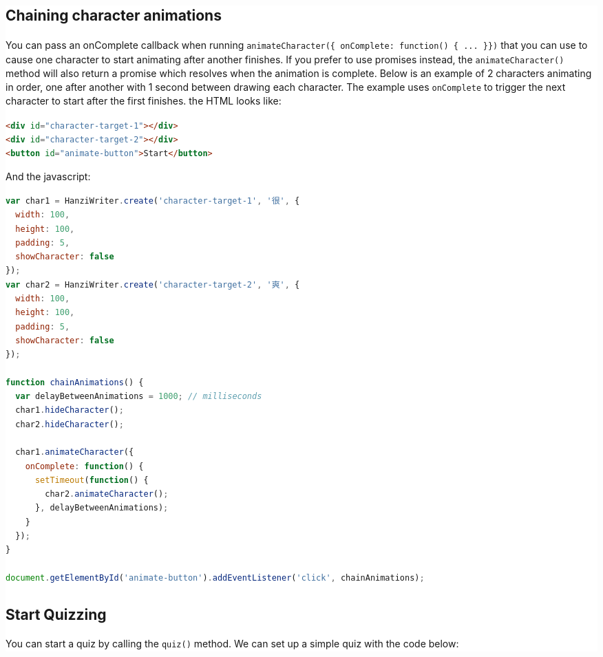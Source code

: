 Chaining character animations
-----------------------------

You can pass an onComplete callback when running `animateCharacter({ onComplete: function() { ... }})` that you can use to cause one character to start animating after another finishes. If you prefer to use promises instead, the `animateCharacter()` method will also return a promise which resolves when the animation is complete. Below is an example of 2 characters animating in order, one after another with 1 second between drawing each character. The example uses `onComplete` to trigger the next character to start after the first finishes. the HTML looks like:

```html
<div id="character-target-1"></div>
<div id="character-target-2"></div>
<button id="animate-button">Start</button>
```

And the javascript:

```javascript
var char1 = HanziWriter.create('character-target-1', '很', {
  width: 100,
  height: 100,
  padding: 5,
  showCharacter: false
});
var char2 = HanziWriter.create('character-target-2', '爽', {
  width: 100,
  height: 100,
  padding: 5,
  showCharacter: false
});

function chainAnimations() {
  var delayBetweenAnimations = 1000; // milliseconds
  char1.hideCharacter();
  char2.hideCharacter();

  char1.animateCharacter({
    onComplete: function() {
      setTimeout(function() {
        char2.animateCharacter();
      }, delayBetweenAnimations);
    }
  });
}

document.getElementById('animate-button').addEventListener('click', chainAnimations);
```
Start
Quizzing
--------

You can start a quiz by calling the `quiz()` method. We can set up a simple quiz with the code below:

